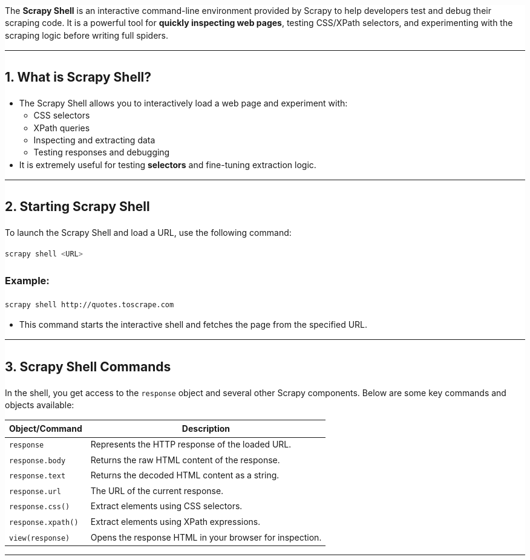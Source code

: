 The **Scrapy Shell** is an interactive command-line environment provided by Scrapy to help developers test and debug their scraping code. It is a powerful tool for **quickly inspecting web pages**, testing CSS/XPath selectors, and experimenting with the scraping logic before writing full spiders.

---

## 1. **What is Scrapy Shell?**

- The Scrapy Shell allows you to interactively load a web page and experiment with:
  - CSS selectors
  - XPath queries
  - Inspecting and extracting data
  - Testing responses and debugging
- It is extremely useful for testing **selectors** and fine-tuning extraction logic.

---

## 2. **Starting Scrapy Shell**

To launch the Scrapy Shell and load a URL, use the following command:

```bash
scrapy shell <URL>
```

### Example:
```bash
scrapy shell http://quotes.toscrape.com
```

- This command starts the interactive shell and fetches the page from the specified URL.

---

## 3. **Scrapy Shell Commands**

In the shell, you get access to the `response` object and several other Scrapy components. Below are some key commands and objects available:

| **Object/Command**   | **Description**                                          |
|-----------------------|----------------------------------------------------------|
| `response`           | Represents the HTTP response of the loaded URL.         |
| `response.body`      | Returns the raw HTML content of the response.           |
| `response.text`      | Returns the decoded HTML content as a string.           |
| `response.url`       | The URL of the current response.                        |
| `response.css()`     | Extract elements using CSS selectors.                   |
| `response.xpath()`   | Extract elements using XPath expressions.               |
| `view(response)`     | Opens the response HTML in your browser for inspection. |

---